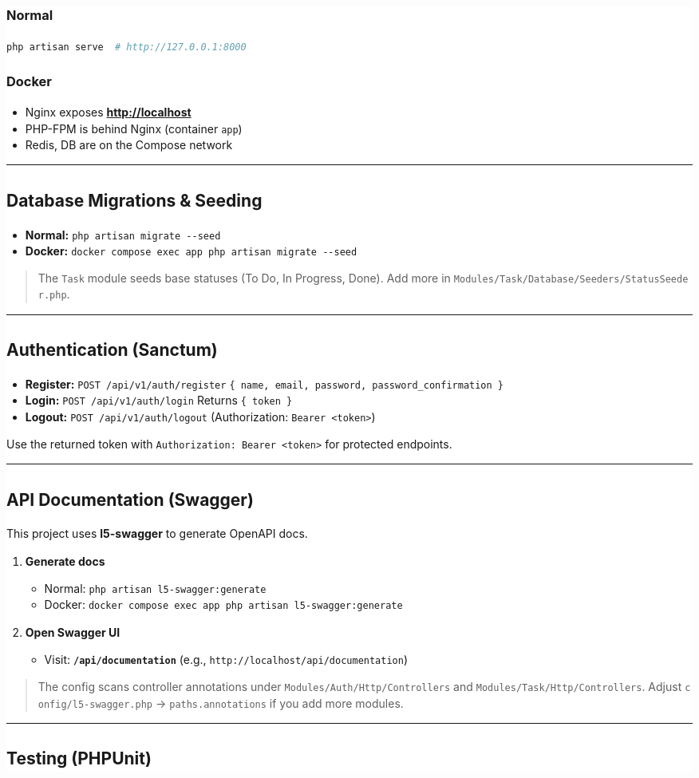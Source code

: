 ### Normal

```bash
php artisan serve  # http://127.0.0.1:8000
```

### Docker

* Nginx exposes **[http://localhost](http://localhost)**
* PHP-FPM is behind Nginx (container `app`)
* Redis, DB are on the Compose network

---

## Database Migrations & Seeding

* **Normal:** `php artisan migrate --seed`
* **Docker:** `docker compose exec app php artisan migrate --seed`

> The `Task` module seeds base statuses (To Do, In Progress, Done). Add more in `Modules/Task/Database/Seeders/StatusSeeder.php`.

---

## Authentication (Sanctum)

* **Register:** `POST /api/v1/auth/register`
  `{ name, email, password, password_confirmation }`
* **Login:** `POST /api/v1/auth/login`
  Returns `{ token }`
* **Logout:** `POST /api/v1/auth/logout` (Authorization: `Bearer <token>`)

Use the returned token with `Authorization: Bearer <token>` for protected endpoints.

---

## API Documentation (Swagger)

This project uses **l5-swagger** to generate OpenAPI docs.

1. **Generate docs**

    * Normal: `php artisan l5-swagger:generate`
    * Docker: `docker compose exec app php artisan l5-swagger:generate`

2. **Open Swagger UI**

    * Visit: **`/api/documentation`** (e.g., `http://localhost/api/documentation`)

> The config scans controller annotations under `Modules/Auth/Http/Controllers` and `Modules/Task/Http/Controllers`. Adjust `config/l5-swagger.php` → `paths.annotations` if you add more modules.

---

## Testing (PHPUnit)
